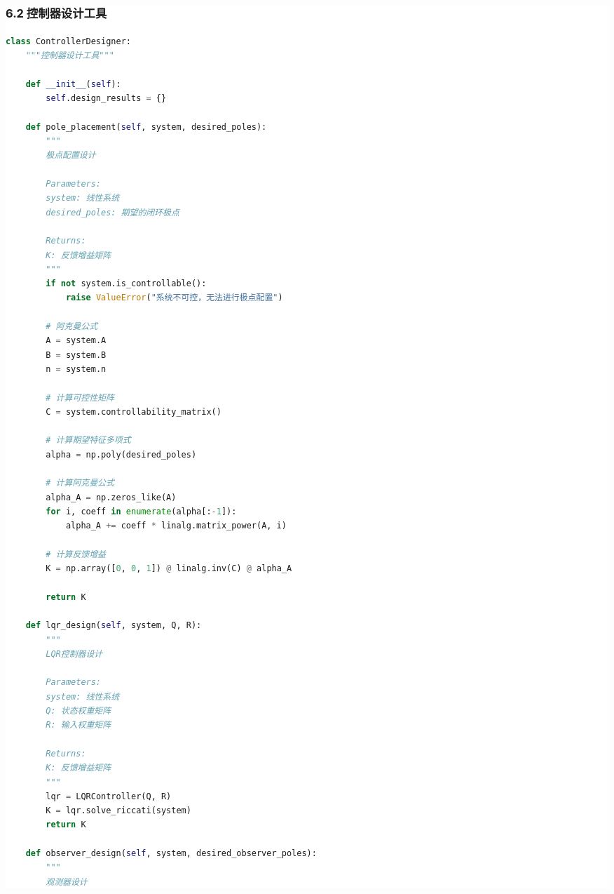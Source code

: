 ### 6.2 控制器设计工具

```python
class ControllerDesigner:
    """控制器设计工具"""

    def __init__(self):
        self.design_results = {}

    def pole_placement(self, system, desired_poles):
        """
        极点配置设计

        Parameters:
        system: 线性系统
        desired_poles: 期望的闭环极点

        Returns:
        K: 反馈增益矩阵
        """
        if not system.is_controllable():
            raise ValueError("系统不可控，无法进行极点配置")

        # 阿克曼公式
        A = system.A
        B = system.B
        n = system.n

        # 计算可控性矩阵
        C = system.controllability_matrix()

        # 计算期望特征多项式
        alpha = np.poly(desired_poles)

        # 计算阿克曼公式
        alpha_A = np.zeros_like(A)
        for i, coeff in enumerate(alpha[:-1]):
            alpha_A += coeff * linalg.matrix_power(A, i)

        # 计算反馈增益
        K = np.array([0, 0, 1]) @ linalg.inv(C) @ alpha_A

        return K

    def lqr_design(self, system, Q, R):
        """
        LQR控制器设计

        Parameters:
        system: 线性系统
        Q: 状态权重矩阵
        R: 输入权重矩阵

        Returns:
        K: 反馈增益矩阵
        """
        lqr = LQRController(Q, R)
        K = lqr.solve_riccati(system)
        return K

    def observer_design(self, system, desired_observer_poles):
        """
        观测器设计
```